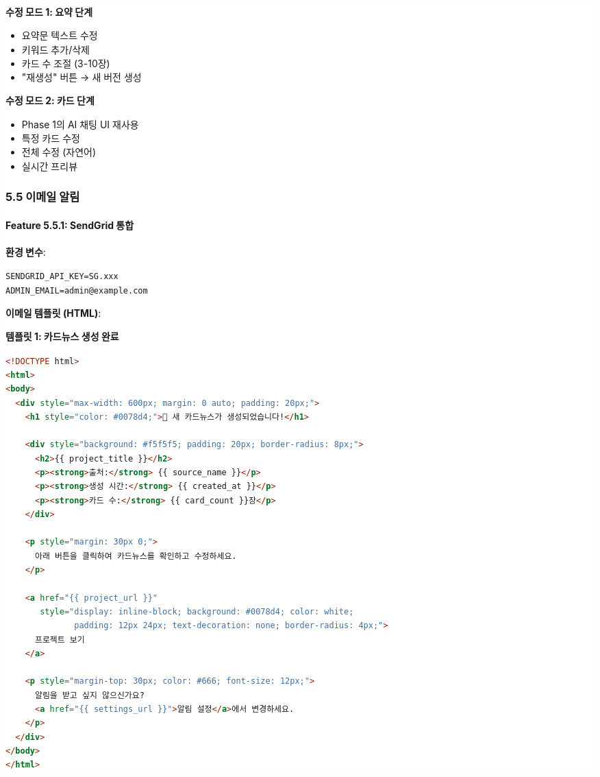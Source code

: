 **수정 모드 1: 요약 단계**
- 요약문 텍스트 수정
- 키워드 추가/삭제
- 카드 수 조절 (3-10장)
- "재생성" 버튼 → 새 버전 생성

**수정 모드 2: 카드 단계**
- Phase 1의 AI 채팅 UI 재사용
- 특정 카드 수정
- 전체 수정 (자연어)
- 실시간 프리뷰

### 5.5 이메일 알림

#### **Feature 5.5.1: SendGrid 통합**

**환경 변수**:
```env
SENDGRID_API_KEY=SG.xxx
ADMIN_EMAIL=admin@example.com
```

**이메일 템플릿 (HTML)**:

**템플릿 1: 카드뉴스 생성 완료**
```html
<!DOCTYPE html>
<html>
<body>
  <div style="max-width: 600px; margin: 0 auto; padding: 20px;">
    <h1 style="color: #0078d4;">📰 새 카드뉴스가 생성되었습니다!</h1>
    
    <div style="background: #f5f5f5; padding: 20px; border-radius: 8px;">
      <h2>{{ project_title }}</h2>
      <p><strong>출처:</strong> {{ source_name }}</p>
      <p><strong>생성 시간:</strong> {{ created_at }}</p>
      <p><strong>카드 수:</strong> {{ card_count }}장</p>
    </div>
    
    <p style="margin: 30px 0;">
      아래 버튼을 클릭하여 카드뉴스를 확인하고 수정하세요.
    </p>
    
    <a href="{{ project_url }}" 
       style="display: inline-block; background: #0078d4; color: white; 
              padding: 12px 24px; text-decoration: none; border-radius: 4px;">
      프로젝트 보기
    </a>
    
    <p style="margin-top: 30px; color: #666; font-size: 12px;">
      알림을 받고 싶지 않으신가요? 
      <a href="{{ settings_url }}">알림 설정</a>에서 변경하세요.
    </p>
  </div>
</body>
</html>
```
